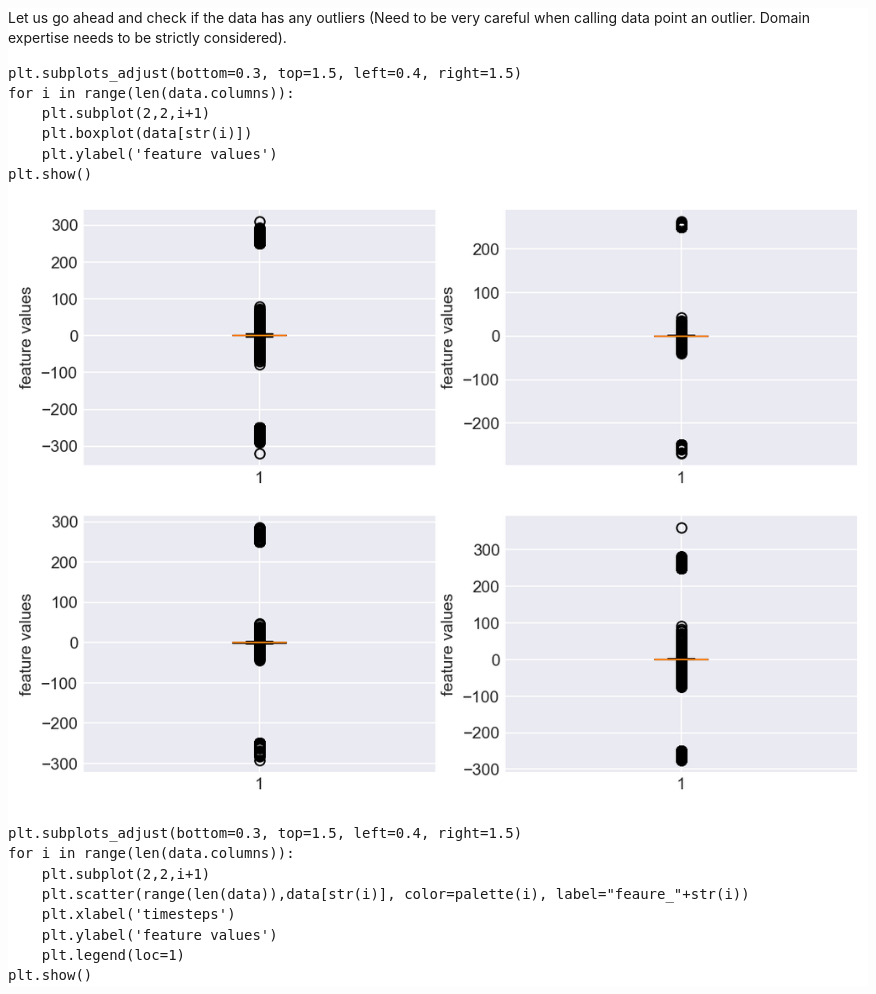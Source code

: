 Let us go ahead and check if the data has any outliers (Need to be very careful when calling data point an outlier. Domain expertise needs to be strictly considered).


<pre class="prettyprint lang-python">
plt.subplots_adjust(bottom=0.3, top=1.5, left=0.4, right=1.5)
for i in range(len(data.columns)):
    plt.subplot(2,2,i+1)
    plt.boxplot(data[str(i)])
    plt.ylabel('feature values')
plt.show()
</pre>


<img class="img-fluid" src="/img/posts/machine_maintainence/output_19_0.png">



<pre class="prettyprint lang-python">
plt.subplots_adjust(bottom=0.3, top=1.5, left=0.4, right=1.5)
for i in range(len(data.columns)):
    plt.subplot(2,2,i+1)
    plt.scatter(range(len(data)),data[str(i)], color=palette(i), label="feaure_"+str(i))
    plt.xlabel('timesteps')
    plt.ylabel('feature values')
    plt.legend(loc=1)
plt.show()
</pre>
